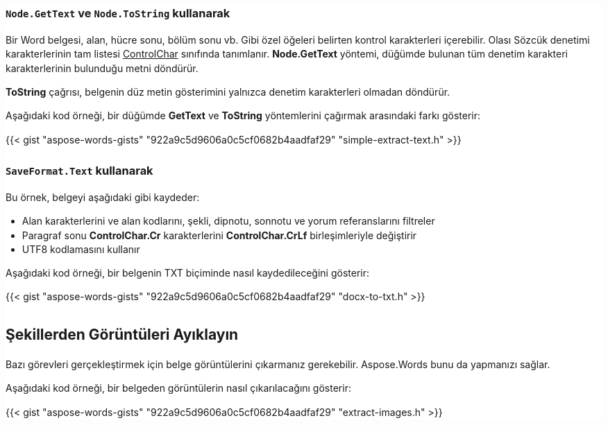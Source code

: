 ### `Node.GetText` ve `Node.ToString` kullanarak

Bir Word belgesi, alan, hücre sonu, bölüm sonu vb. Gibi özel öğeleri belirten kontrol karakterleri içerebilir. Olası Sözcük denetimi karakterlerinin tam listesi [ControlChar](https://reference.aspose.com/words/cpp/aspose.words/controlchar/) sınıfında tanımlanır. **Node.GetText** yöntemi, düğümde bulunan tüm denetim karakteri karakterlerinin bulunduğu metni döndürür.

**ToString** çağrısı, belgenin düz metin gösterimini yalnızca denetim karakterleri olmadan döndürür.

Aşağıdaki kod örneği, bir düğümde **GetText** ve **ToString** yöntemlerini çağırmak arasındaki farkı gösterir:

{{< gist "aspose-words-gists" "922a9c5d9606a0c5cf0682b4aadfaf29" "simple-extract-text.h" >}}

### `SaveFormat.Text` kullanarak

Bu örnek, belgeyi aşağıdaki gibi kaydeder:

- Alan karakterlerini ve alan kodlarını, şekli, dipnotu, sonnotu ve yorum referanslarını filtreler
- Paragraf sonu **ControlChar.Cr** karakterlerini **ControlChar.CrLf** birleşimleriyle değiştirir
- UTF8 kodlamasını kullanır

Aşağıdaki kod örneği, bir belgenin TXT biçiminde nasıl kaydedileceğini gösterir:

{{< gist "aspose-words-gists" "922a9c5d9606a0c5cf0682b4aadfaf29" "docx-to-txt.h" >}}

## Şekillerden Görüntüleri Ayıklayın

Bazı görevleri gerçekleştirmek için belge görüntülerini çıkarmanız gerekebilir. Aspose.Words bunu da yapmanızı sağlar.

Aşağıdaki kod örneği, bir belgeden görüntülerin nasıl çıkarılacağını gösterir:

{{< gist "aspose-words-gists" "922a9c5d9606a0c5cf0682b4aadfaf29" "extract-images.h" >}}
